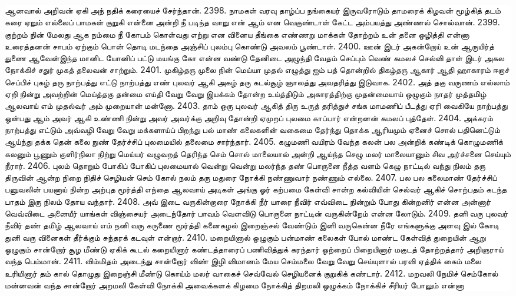 ஆனவால் அறிவன் ஏகி அந் நதிக் கரையைச் சேர்ந்தான்.
2398. நாமகள் வரவு தாழ்ப்ப நங்கையர் இருவரோடும்
தாமரைக் கிழவன் மூழ்கித் தடம் கரை ஏறும் எல்லைப்
பாமகள் குறுகி என்னை அன்றி நீ படிந்த வாறு என்
ஆம் என வெகுண்டாள் கேட்ட அம்பயத்து அண்ணல் சொல்வான்.
2399. குற்றம் நின் மேலது ஆக நம்மை நீ கோபம் கொள்வது
எற்று என வினைய தீங்கை எண்ணறு மாக்கள் தோற்றம்
உன் தனை ஒழித்தி என்னா உரைத்தனன் சாபம் ஏற்கும்
பொன் தொடி மடந்தை அஞ்சிப் புலம்பு கொண்டு அவலம் பூண்டாள்.
2400. ஊன் இடர் அகன்றோய் உன் ஆருயிர்த் துணை ஆவேன்இந்த
மானிட யோனிப் பட்டு மயங்கு கோ என்ன வண்டு
தேனிடை அழுந்தி வேதம் செப்பும் வெண் கமலச் செல்வி
தாள் இடர் அகல நோக்கிச் சதுர் முகத் தலைவன் சாற்றும்.
2401. முகிழ்தரு முலை நின் மெய்யா முதல் எழுத்து ஐம் பத் தொன்றில்
திகழ்தரு ஆகார் ஆதி ஹாகாரம் ஈறாச் செப்பிச்
புகழ் தரு நாற்பத்து எட்டு நாற்பத்து எண் புலவர் ஆகி
அகழ் தரு கடல்சூழ் ஞாலத்து அவதரித்து இடுவாக.
2402. அத் தகு வருணம் எல்லாம் ஏறி நின்று அவற்றின்
மெய்த்தகு தன்மை எய்தி வேறு வேறு இயக்கம் தோன்ற
உய்த்திடும் அகாரத்திற்கு முதன்மையாய் ஒழுகும் நாதர்
முத்தமிழ் ஆலவாய் எம் முதல்வர் அம் முறையான் மன்னோ.
2403. தாம் ஒரு புலவர் ஆகித் திரு உருத் தரித்துச் சங்க
மாமணிப் பீடத்து ஏரி வைகியே நாற்பத்து ஒன்பது
ஆம் அவர் ஆகி உண்ணி நின்று அவர் அவர்க்கு அறிவு தோன்றி
ஏமுறப் புலமை காப்பார் என்றனன் கமலப் புத்தேள்.
2404. அக்கரம் நாற்பத்து எட்டும் அவ்வழி வேறு வேறு
மக்களாய்ப் பிறந்து பல் மாண் கலைகளின் வகைமை தேர்ந்து
தொக்க ஆரியமும் ஏனைச் சொல் பதினெட்டும் ஆய்ந்து
தக்க தென் கலை நுண் தேர்ச்சிப் புலமையில் தலைமை சார்ந்தார்.
2405. கழுமணி வயிரம் வேந்த கலன் பல அன்றிக் கண்டிக்
கொழுமணிக் கலனும் பூணும் குளிர்நிலா நிற்று மெய்யர்
வழுவறத் தெரிந்த செம் சொல் மாலையால் அன்றி ஆய்ந்த
செழு மலர் மாலையானும் சிவ அர்ச்சனை செய்யும் நீரார்.
2406. புலம் தொறும் போகிப் போகிப் புலமையால் வென்று வென்று
மலர்ந்த தண் பொருனை நீத்த வளம் கெழு நாட்டில் வந்து
நிலம் தரு திருவின் ஆன்ற நிறை நிதிச் செழியன் செம் கோல்
நலம் தரு மதுரை நோக்கி நண்ணுவார் நண்ணும் எல்லை.
2407. பல பல கலைமாண் தேர்ச்சிப் பனுவலின் பயனாய் நின்ற
அற்புத மூர்த்தி எந்தை ஆலவாய் அடிகள் அங்கு ஓர்
கற்பமை கேள்வி சான்ற கல்வியின் செல்வர் ஆகிச்
சொற்பதம் கடந்த பாதம் இரு நிலம் தோய வந்தார்.
2408. அவ் இடை வருகின்றாரை நோக்கி நீர் யாரை நீவிர்
எவ்விடை நின்றும் போது கின்றனிர் என்ன அன்னார்
வெவ்விடை அனையீர் யாங்கள் விஞ்சையர் அடைந்தோர் பாவம்
வெளவிடு பொருனை நாட்டின் வருகின்றேம் என்ன லோடும்.
2409. தனி வரு புலவர் நீவிர் தண் தமிழ் ஆலவாய் எம்
நனி வரு கருணை மூர்த்தி கனைகழல் இறைஞ்சல் வேண்டும்
இனி வருகென்ன நீரே எங்களுக்கு அளவு இல் கோடி
துனி வரு வினைகள் தீர்க்கும் சுந்தரக் கடவுள் என்றார்.
2410. மறையினால் ஒழுகும் பன்மாண் கலைகள் போல் மாண்ட
கேள்வித்
துறையின் ஆறு ஒழுகும் சான்றோர் சூழ மீண்டு ஏகிக்
கூடல்
கறையினார் கண்டத்தாரைப் பணிவித்துக் கரந்தார்
ஒற்றைப்
பிறையினார் மகுடத் தோற்றத்தார் அறிஞராய் வந்த
பெம்மான்.
2411. விம்மிதம் அடைந்து சான்றோர் விண் இழி விமானம் மேய
செம்மலை வேறு வேறு செய்யுளால் பரவி ஏத்திக்
கைம் மலை உரியினார் தம் கால் தொழுது இறைஞ்சி மீண்டு
கொய்ம் மலர் வாகைச் செவ்வேல் செழியனைக் குறுகிக் கண்டார்.
2412. மறவலி நேமிச் செம்கோல் மன்னவன் வந்த சான்றோர்
அறமலி கேள்வி நோக்கி அவைக்களக் கிழமை நோக்கித்
திறமலி ஒழுக்கம் நோக்கிச் சீரியர் போலும் என்னா